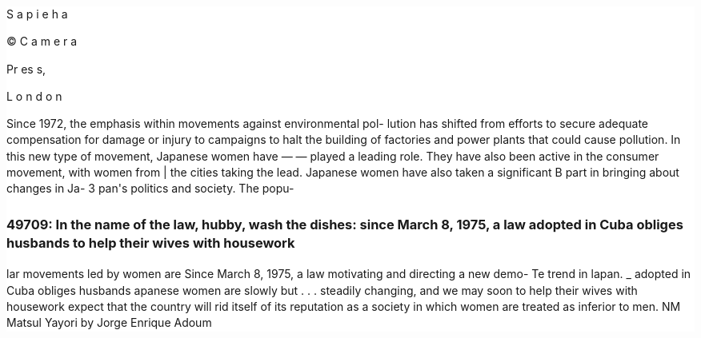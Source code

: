 S
a
p
i
e
h
a
 
© 
C
a
m
e
r
a
 
Pr
es
s,
 
L
o
n
d
o
n
 
Since 1972, the emphasis within 
movements against environmental pol- 
lution has shifted from efforts to secure 
adequate compensation for damage or 
injury to campaigns to halt the building 
of factories and power plants that could 
cause pollution. In this new type of 
movement, Japanese women have — — 
played a leading role. 
They have also been active in the 
consumer movement, with women from | 
the cities taking the lead. Japanese 
women have also taken a significant B 
part in bringing about changes in Ja- 3 
pan's politics and society. The popu- 


### 49709: In the name of the law, hubby, wash the dishes: since March 8, 1975, a law adopted in Cuba obliges husbands to help their wives with housework

lar movements led by women are Since March 8, 1975, a law 
motivating and directing a new demo- 
Te trend in lapan. _ adopted in Cuba obliges husbands 
apanese women are slowly but . . . 
steadily changing, and we may soon to help their wives with housework 
expect that the country will rid itself 
of its reputation as a society in which 
women are treated as inferior to men. 
NM Matsul Yayori by Jorge Enrique Adoum   
 